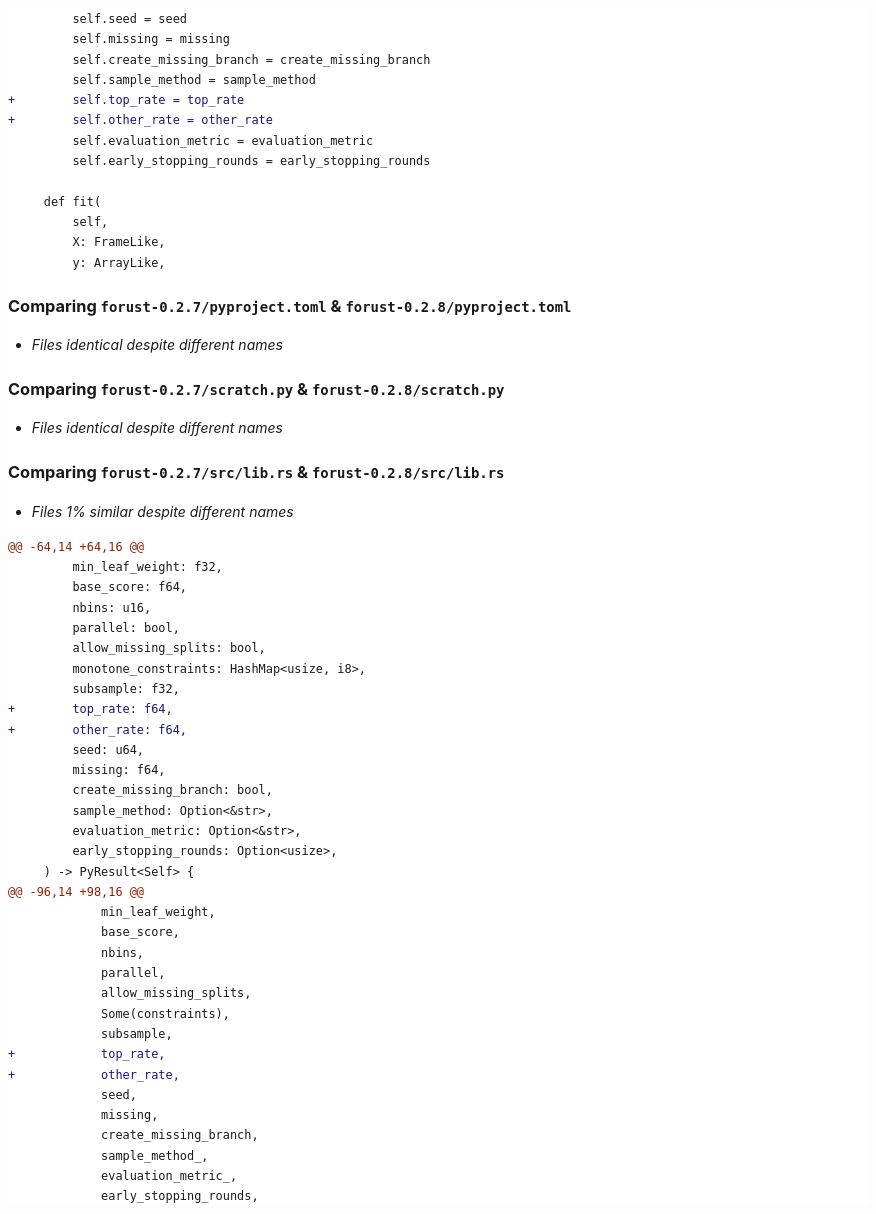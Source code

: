 ```diff
         self.seed = seed
         self.missing = missing
         self.create_missing_branch = create_missing_branch
         self.sample_method = sample_method
+        self.top_rate = top_rate
+        self.other_rate = other_rate
         self.evaluation_metric = evaluation_metric
         self.early_stopping_rounds = early_stopping_rounds
 
     def fit(
         self,
         X: FrameLike,
         y: ArrayLike,
```

### Comparing `forust-0.2.7/pyproject.toml` & `forust-0.2.8/pyproject.toml`

 * *Files identical despite different names*

### Comparing `forust-0.2.7/scratch.py` & `forust-0.2.8/scratch.py`

 * *Files identical despite different names*

### Comparing `forust-0.2.7/src/lib.rs` & `forust-0.2.8/src/lib.rs`

 * *Files 1% similar despite different names*

```diff
@@ -64,14 +64,16 @@
         min_leaf_weight: f32,
         base_score: f64,
         nbins: u16,
         parallel: bool,
         allow_missing_splits: bool,
         monotone_constraints: HashMap<usize, i8>,
         subsample: f32,
+        top_rate: f64,
+        other_rate: f64,
         seed: u64,
         missing: f64,
         create_missing_branch: bool,
         sample_method: Option<&str>,
         evaluation_metric: Option<&str>,
         early_stopping_rounds: Option<usize>,
     ) -> PyResult<Self> {
@@ -96,14 +98,16 @@
             min_leaf_weight,
             base_score,
             nbins,
             parallel,
             allow_missing_splits,
             Some(constraints),
             subsample,
+            top_rate,
+            other_rate,
             seed,
             missing,
             create_missing_branch,
             sample_method_,
             evaluation_metric_,
             early_stopping_rounds,
```